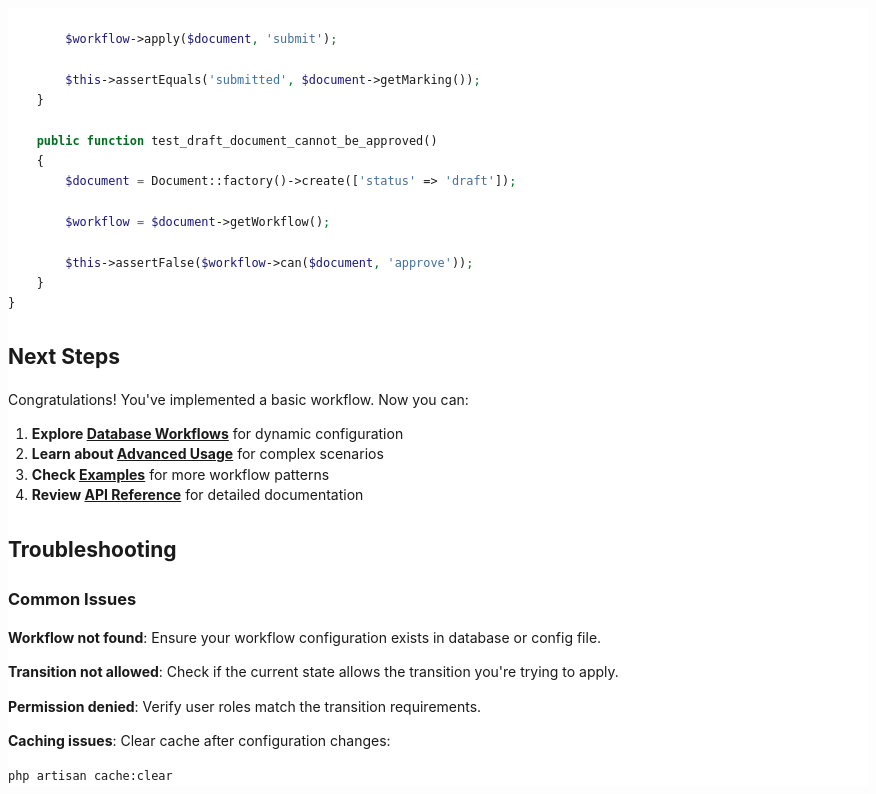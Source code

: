 ```php

        $workflow->apply($document, 'submit');

        $this->assertEquals('submitted', $document->getMarking());
    }

    public function test_draft_document_cannot_be_approved()
    {
        $document = Document::factory()->create(['status' => 'draft']);

        $workflow = $document->getWorkflow();

        $this->assertFalse($workflow->can($document, 'approve'));
    }
}
```

## Next Steps

Congratulations! You've implemented a basic workflow. Now you can:

1. **Explore [Database Workflows](database-workflows.md)** for dynamic configuration
2. **Learn about [Advanced Usage](advanced-usage.md)** for complex scenarios
3. **Check [Examples](examples.md)** for more workflow patterns
4. **Review [API Reference](api-reference.md)** for detailed documentation

## Troubleshooting

### Common Issues

**Workflow not found**: Ensure your workflow configuration exists in database or config file.

**Transition not allowed**: Check if the current state allows the transition you're trying to apply.

**Permission denied**: Verify user roles match the transition requirements.

**Caching issues**: Clear cache after configuration changes:

```bash
php artisan cache:clear
```
